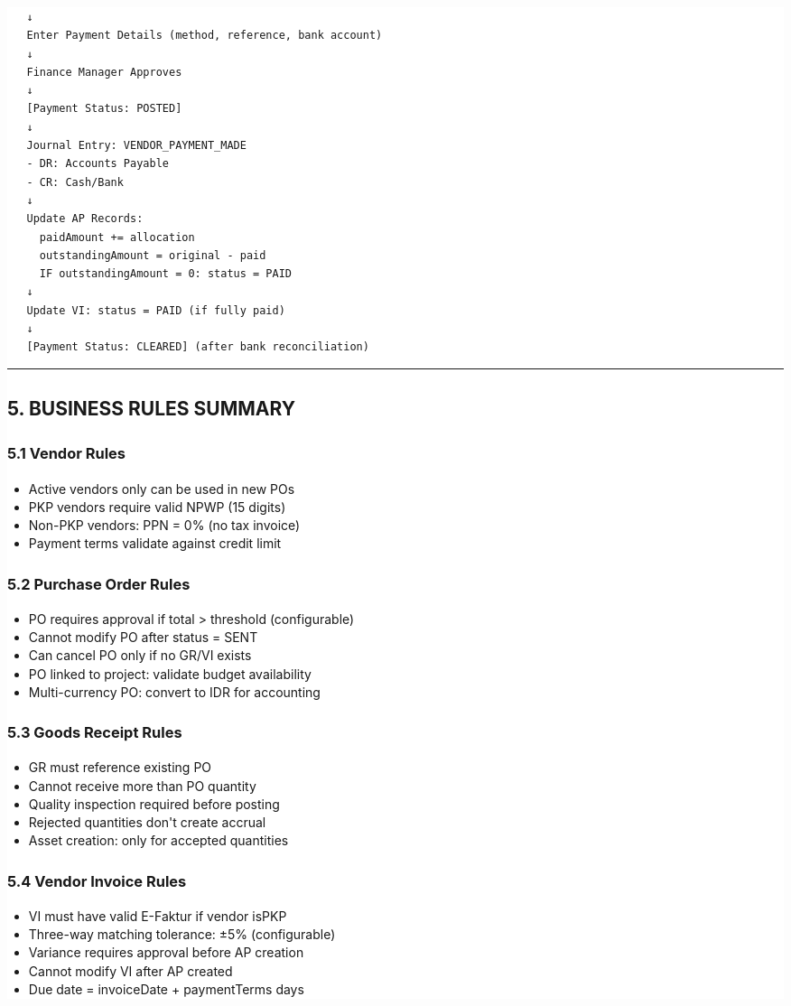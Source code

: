 ```
   ↓
   Enter Payment Details (method, reference, bank account)
   ↓
   Finance Manager Approves
   ↓
   [Payment Status: POSTED]
   ↓
   Journal Entry: VENDOR_PAYMENT_MADE
   - DR: Accounts Payable
   - CR: Cash/Bank
   ↓
   Update AP Records:
     paidAmount += allocation
     outstandingAmount = original - paid
     IF outstandingAmount = 0: status = PAID
   ↓
   Update VI: status = PAID (if fully paid)
   ↓
   [Payment Status: CLEARED] (after bank reconciliation)
```

---

## 5. BUSINESS RULES SUMMARY

### 5.1 Vendor Rules
- Active vendors only can be used in new POs
- PKP vendors require valid NPWP (15 digits)
- Non-PKP vendors: PPN = 0% (no tax invoice)
- Payment terms validate against credit limit

### 5.2 Purchase Order Rules
- PO requires approval if total > threshold (configurable)
- Cannot modify PO after status = SENT
- Can cancel PO only if no GR/VI exists
- PO linked to project: validate budget availability
- Multi-currency PO: convert to IDR for accounting

### 5.3 Goods Receipt Rules
- GR must reference existing PO
- Cannot receive more than PO quantity
- Quality inspection required before posting
- Rejected quantities don't create accrual
- Asset creation: only for accepted quantities

### 5.4 Vendor Invoice Rules
- VI must have valid E-Faktur if vendor isPKP
- Three-way matching tolerance: ±5% (configurable)
- Variance requires approval before AP creation
- Cannot modify VI after AP created
- Due date = invoiceDate + paymentTerms days
